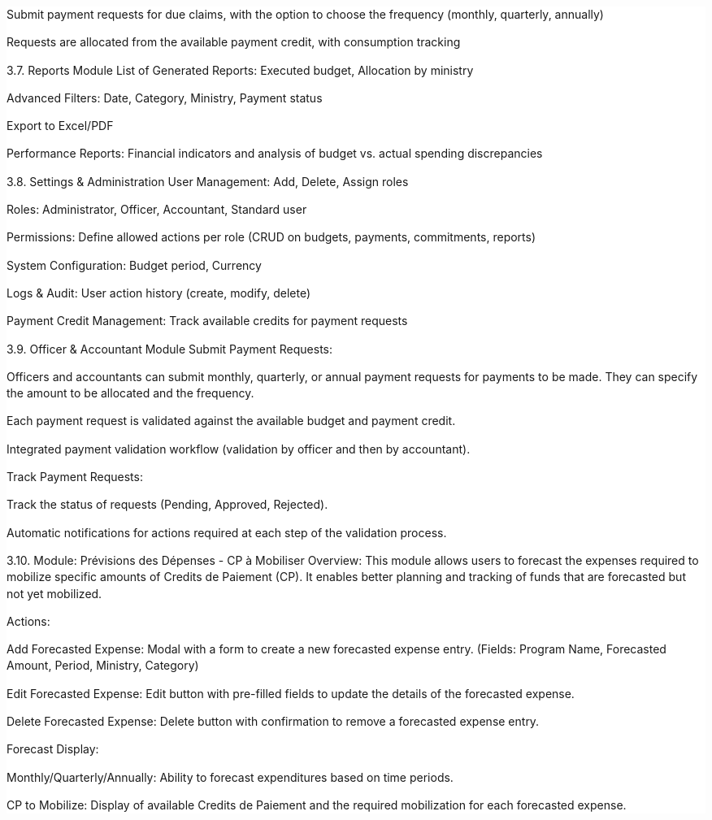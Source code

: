 Submit payment requests for due claims, with the option to choose the frequency (monthly, quarterly, annually)

Requests are allocated from the available payment credit, with consumption tracking

3.7. Reports Module
List of Generated Reports: Executed budget, Allocation by ministry

Advanced Filters: Date, Category, Ministry, Payment status

Export to Excel/PDF

Performance Reports: Financial indicators and analysis of budget vs. actual spending discrepancies

3.8. Settings & Administration
User Management: Add, Delete, Assign roles

Roles: Administrator, Officer, Accountant, Standard user

Permissions: Define allowed actions per role (CRUD on budgets, payments, commitments, reports)

System Configuration: Budget period, Currency

Logs & Audit: User action history (create, modify, delete)

Payment Credit Management: Track available credits for payment requests

3.9. Officer & Accountant Module
Submit Payment Requests:

Officers and accountants can submit monthly, quarterly, or annual payment requests for payments to be made. They can specify the amount to be allocated and the frequency.

Each payment request is validated against the available budget and payment credit.

Integrated payment validation workflow (validation by officer and then by accountant).

Track Payment Requests:

Track the status of requests (Pending, Approved, Rejected).

Automatic notifications for actions required at each step of the validation process.

3.10. Module: Prévisions des Dépenses - CP à Mobiliser
Overview: This module allows users to forecast the expenses required to mobilize specific amounts of Credits de Paiement (CP). It enables better planning and tracking of funds that are forecasted but not yet mobilized.

Actions:

Add Forecasted Expense: Modal with a form to create a new forecasted expense entry. (Fields: Program Name, Forecasted Amount, Period, Ministry, Category)

Edit Forecasted Expense: Edit button with pre-filled fields to update the details of the forecasted expense.

Delete Forecasted Expense: Delete button with confirmation to remove a forecasted expense entry.

Forecast Display:

Monthly/Quarterly/Annually: Ability to forecast expenditures based on time periods.

CP to Mobilize: Display of available Credits de Paiement and the required mobilization for each forecasted expense.
